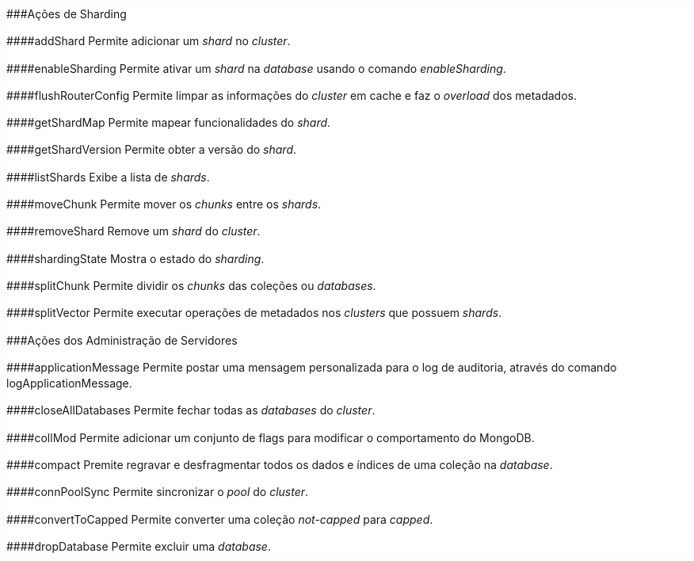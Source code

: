 

###Ações de Sharding

####addShard
Permite adicionar um _shard_ no _cluster_.

####enableSharding
Permite ativar um _shard_ na _database_ usando o comando _enableSharding_.

####flushRouterConfig
Permite limpar as informações do _cluster_ em cache e faz o _overload_ dos metadados.

####getShardMap
Permite mapear funcionalidades do _shard_.

####getShardVersion
Permite obter a versão do _shard_.

####listShards
Exibe a lista de _shards_.

####moveChunk
Permite mover os _chunks_ entre os _shards_.

####removeShard
Remove um _shard_ do _cluster_.

####shardingState
Mostra o estado do _sharding_.

####splitChunk
Permite dividir os _chunks_ das coleções ou _databases_.

####splitVector
Permite executar operações de metadados nos _clusters_ que possuem _shards_.




###Ações dos Administração de Servidores

####applicationMessage
Permite postar uma mensagem personalizada para o log de auditoria, através do comando logApplicationMessage.

####closeAllDatabases
Permite fechar todas as _databases_ do _cluster_.

####collMod
Permite adicionar um conjunto de flags para modificar o comportamento do MongoDB.

####compact
Premite regravar e desfragmentar todos os dados e índices de uma coleção na _database_.

####connPoolSync
Permite sincronizar o _pool_ do _cluster_.

####convertToCapped
Permite converter uma coleção _not-capped_ para _capped_.

####dropDatabase
Permite excluir uma _database_.

